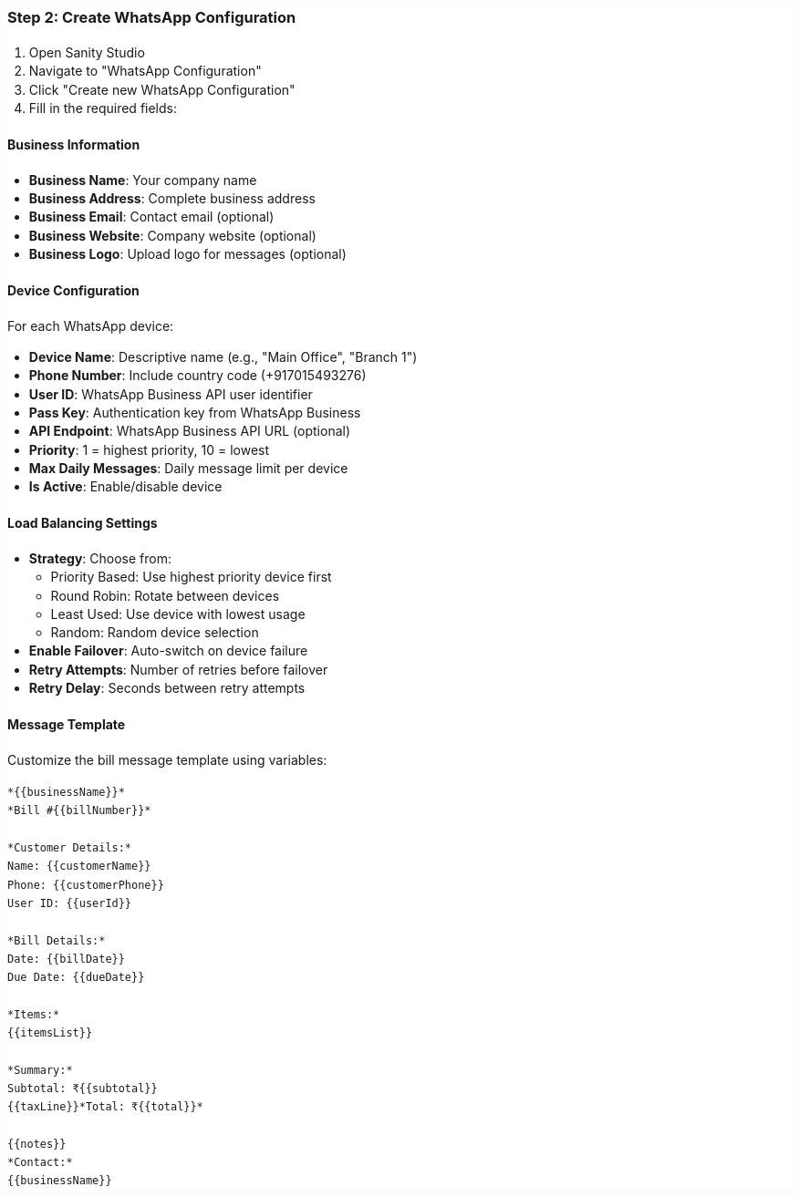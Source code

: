 ### Step 2: Create WhatsApp Configuration

1. Open Sanity Studio
2. Navigate to "WhatsApp Configuration"
3. Click "Create new WhatsApp Configuration"
4. Fill in the required fields:

#### Business Information

- **Business Name**: Your company name
- **Business Address**: Complete business address
- **Business Email**: Contact email (optional)
- **Business Website**: Company website (optional)
- **Business Logo**: Upload logo for messages (optional)

#### Device Configuration

For each WhatsApp device:

- **Device Name**: Descriptive name (e.g., "Main Office", "Branch 1")
- **Phone Number**: Include country code (+917015493276)
- **User ID**: WhatsApp Business API user identifier
- **Pass Key**: Authentication key from WhatsApp Business
- **API Endpoint**: WhatsApp Business API URL (optional)
- **Priority**: 1 = highest priority, 10 = lowest
- **Max Daily Messages**: Daily message limit per device
- **Is Active**: Enable/disable device

#### Load Balancing Settings

- **Strategy**: Choose from:
  - Priority Based: Use highest priority device first
  - Round Robin: Rotate between devices
  - Least Used: Use device with lowest usage
  - Random: Random device selection
- **Enable Failover**: Auto-switch on device failure
- **Retry Attempts**: Number of retries before failover
- **Retry Delay**: Seconds between retry attempts

#### Message Template

Customize the bill message template using variables:

```
*{{businessName}}*
*Bill #{{billNumber}}*

*Customer Details:*
Name: {{customerName}}
Phone: {{customerPhone}}
User ID: {{userId}}

*Bill Details:*
Date: {{billDate}}
Due Date: {{dueDate}}

*Items:*
{{itemsList}}

*Summary:*
Subtotal: ₹{{subtotal}}
{{taxLine}}*Total: ₹{{total}}*

{{notes}}
*Contact:*
{{businessName}}
```